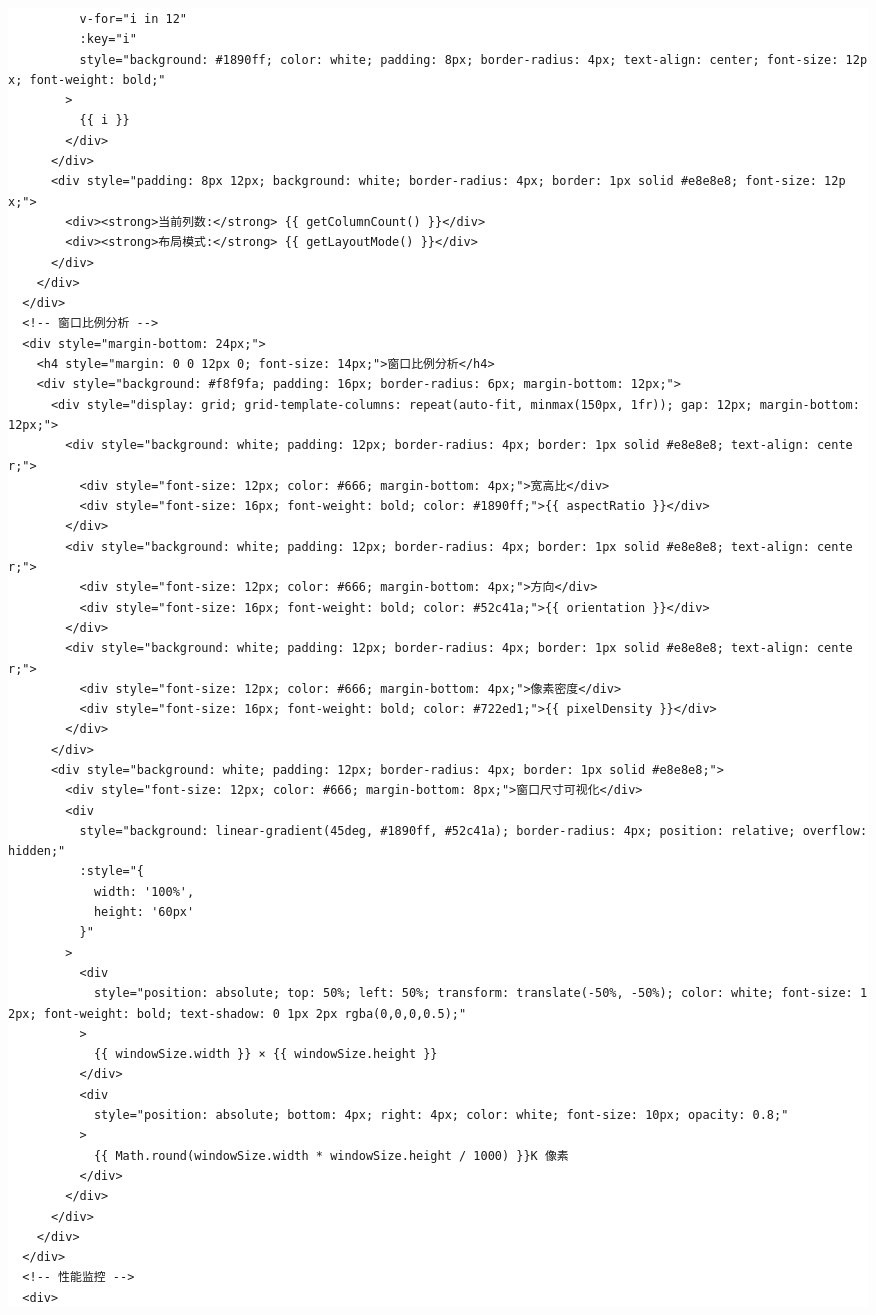               v-for="i in 12" 
              :key="i"
              style="background: #1890ff; color: white; padding: 8px; border-radius: 4px; text-align: center; font-size: 12px; font-weight: bold;"
            >
              {{ i }}
            </div>
          </div>
          <div style="padding: 8px 12px; background: white; border-radius: 4px; border: 1px solid #e8e8e8; font-size: 12px;">
            <div><strong>当前列数:</strong> {{ getColumnCount() }}</div>
            <div><strong>布局模式:</strong> {{ getLayoutMode() }}</div>
          </div>
        </div>
      </div>
      <!-- 窗口比例分析 -->
      <div style="margin-bottom: 24px;">
        <h4 style="margin: 0 0 12px 0; font-size: 14px;">窗口比例分析</h4>
        <div style="background: #f8f9fa; padding: 16px; border-radius: 6px; margin-bottom: 12px;">
          <div style="display: grid; grid-template-columns: repeat(auto-fit, minmax(150px, 1fr)); gap: 12px; margin-bottom: 12px;">
            <div style="background: white; padding: 12px; border-radius: 4px; border: 1px solid #e8e8e8; text-align: center;">
              <div style="font-size: 12px; color: #666; margin-bottom: 4px;">宽高比</div>
              <div style="font-size: 16px; font-weight: bold; color: #1890ff;">{{ aspectRatio }}</div>
            </div>
            <div style="background: white; padding: 12px; border-radius: 4px; border: 1px solid #e8e8e8; text-align: center;">
              <div style="font-size: 12px; color: #666; margin-bottom: 4px;">方向</div>
              <div style="font-size: 16px; font-weight: bold; color: #52c41a;">{{ orientation }}</div>
            </div>
            <div style="background: white; padding: 12px; border-radius: 4px; border: 1px solid #e8e8e8; text-align: center;">
              <div style="font-size: 12px; color: #666; margin-bottom: 4px;">像素密度</div>
              <div style="font-size: 16px; font-weight: bold; color: #722ed1;">{{ pixelDensity }}</div>
            </div>
          </div>
          <div style="background: white; padding: 12px; border-radius: 4px; border: 1px solid #e8e8e8;">
            <div style="font-size: 12px; color: #666; margin-bottom: 8px;">窗口尺寸可视化</div>
            <div
              style="background: linear-gradient(45deg, #1890ff, #52c41a); border-radius: 4px; position: relative; overflow: hidden;"
              :style="{
                width: '100%',
                height: '60px'
              }"
            >
              <div
                style="position: absolute; top: 50%; left: 50%; transform: translate(-50%, -50%); color: white; font-size: 12px; font-weight: bold; text-shadow: 0 1px 2px rgba(0,0,0,0.5);"
              >
                {{ windowSize.width }} × {{ windowSize.height }}
              </div>
              <div
                style="position: absolute; bottom: 4px; right: 4px; color: white; font-size: 10px; opacity: 0.8;"
              >
                {{ Math.round(windowSize.width * windowSize.height / 1000) }}K 像素
              </div>
            </div>
          </div>
        </div>
      </div>
      <!-- 性能监控 -->
      <div>